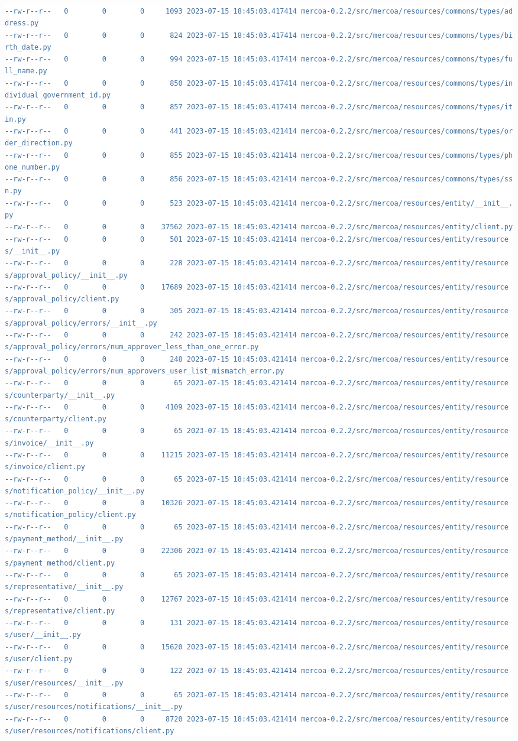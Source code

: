 ```diff
--rw-r--r--   0        0        0     1093 2023-07-15 18:45:03.417414 mercoa-0.2.2/src/mercoa/resources/commons/types/address.py
--rw-r--r--   0        0        0      824 2023-07-15 18:45:03.417414 mercoa-0.2.2/src/mercoa/resources/commons/types/birth_date.py
--rw-r--r--   0        0        0      994 2023-07-15 18:45:03.417414 mercoa-0.2.2/src/mercoa/resources/commons/types/full_name.py
--rw-r--r--   0        0        0      850 2023-07-15 18:45:03.417414 mercoa-0.2.2/src/mercoa/resources/commons/types/individual_government_id.py
--rw-r--r--   0        0        0      857 2023-07-15 18:45:03.417414 mercoa-0.2.2/src/mercoa/resources/commons/types/itin.py
--rw-r--r--   0        0        0      441 2023-07-15 18:45:03.421414 mercoa-0.2.2/src/mercoa/resources/commons/types/order_direction.py
--rw-r--r--   0        0        0      855 2023-07-15 18:45:03.421414 mercoa-0.2.2/src/mercoa/resources/commons/types/phone_number.py
--rw-r--r--   0        0        0      856 2023-07-15 18:45:03.421414 mercoa-0.2.2/src/mercoa/resources/commons/types/ssn.py
--rw-r--r--   0        0        0      523 2023-07-15 18:45:03.421414 mercoa-0.2.2/src/mercoa/resources/entity/__init__.py
--rw-r--r--   0        0        0    37562 2023-07-15 18:45:03.421414 mercoa-0.2.2/src/mercoa/resources/entity/client.py
--rw-r--r--   0        0        0      501 2023-07-15 18:45:03.421414 mercoa-0.2.2/src/mercoa/resources/entity/resources/__init__.py
--rw-r--r--   0        0        0      228 2023-07-15 18:45:03.421414 mercoa-0.2.2/src/mercoa/resources/entity/resources/approval_policy/__init__.py
--rw-r--r--   0        0        0    17689 2023-07-15 18:45:03.421414 mercoa-0.2.2/src/mercoa/resources/entity/resources/approval_policy/client.py
--rw-r--r--   0        0        0      305 2023-07-15 18:45:03.421414 mercoa-0.2.2/src/mercoa/resources/entity/resources/approval_policy/errors/__init__.py
--rw-r--r--   0        0        0      242 2023-07-15 18:45:03.421414 mercoa-0.2.2/src/mercoa/resources/entity/resources/approval_policy/errors/num_approver_less_than_one_error.py
--rw-r--r--   0        0        0      248 2023-07-15 18:45:03.421414 mercoa-0.2.2/src/mercoa/resources/entity/resources/approval_policy/errors/num_approvers_user_list_mismatch_error.py
--rw-r--r--   0        0        0       65 2023-07-15 18:45:03.421414 mercoa-0.2.2/src/mercoa/resources/entity/resources/counterparty/__init__.py
--rw-r--r--   0        0        0     4109 2023-07-15 18:45:03.421414 mercoa-0.2.2/src/mercoa/resources/entity/resources/counterparty/client.py
--rw-r--r--   0        0        0       65 2023-07-15 18:45:03.421414 mercoa-0.2.2/src/mercoa/resources/entity/resources/invoice/__init__.py
--rw-r--r--   0        0        0    11215 2023-07-15 18:45:03.421414 mercoa-0.2.2/src/mercoa/resources/entity/resources/invoice/client.py
--rw-r--r--   0        0        0       65 2023-07-15 18:45:03.421414 mercoa-0.2.2/src/mercoa/resources/entity/resources/notification_policy/__init__.py
--rw-r--r--   0        0        0    10326 2023-07-15 18:45:03.421414 mercoa-0.2.2/src/mercoa/resources/entity/resources/notification_policy/client.py
--rw-r--r--   0        0        0       65 2023-07-15 18:45:03.421414 mercoa-0.2.2/src/mercoa/resources/entity/resources/payment_method/__init__.py
--rw-r--r--   0        0        0    22306 2023-07-15 18:45:03.421414 mercoa-0.2.2/src/mercoa/resources/entity/resources/payment_method/client.py
--rw-r--r--   0        0        0       65 2023-07-15 18:45:03.421414 mercoa-0.2.2/src/mercoa/resources/entity/resources/representative/__init__.py
--rw-r--r--   0        0        0    12767 2023-07-15 18:45:03.421414 mercoa-0.2.2/src/mercoa/resources/entity/resources/representative/client.py
--rw-r--r--   0        0        0      131 2023-07-15 18:45:03.421414 mercoa-0.2.2/src/mercoa/resources/entity/resources/user/__init__.py
--rw-r--r--   0        0        0    15620 2023-07-15 18:45:03.421414 mercoa-0.2.2/src/mercoa/resources/entity/resources/user/client.py
--rw-r--r--   0        0        0      122 2023-07-15 18:45:03.421414 mercoa-0.2.2/src/mercoa/resources/entity/resources/user/resources/__init__.py
--rw-r--r--   0        0        0       65 2023-07-15 18:45:03.421414 mercoa-0.2.2/src/mercoa/resources/entity/resources/user/resources/notifications/__init__.py
--rw-r--r--   0        0        0     8720 2023-07-15 18:45:03.421414 mercoa-0.2.2/src/mercoa/resources/entity/resources/user/resources/notifications/client.py
```